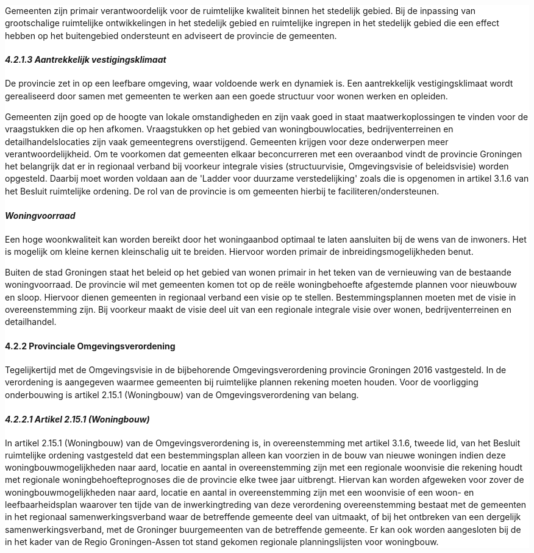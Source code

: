 Gemeenten zijn primair verantwoordelijk voor de ruimtelijke kwaliteit binnen het stedelijk gebied. Bij de inpassing van grootschalige ruimtelijke ontwikkelingen in het stedelijk gebied en ruimtelijke ingrepen in het stedelijk gebied die een effect hebben op het buitengebied ondersteunt en adviseert de provincie de gemeenten.

#### *4.2.1.3 Aantrekkelijk vestigingsklimaat*

De provincie zet in op een leefbare omgeving, waar voldoende werk en dynamiek is. Een aantrekkelijk vestigingsklimaat wordt gerealiseerd door samen met gemeenten te werken aan een goede structuur voor wonen werken en opleiden.

Gemeenten zijn goed op de hoogte van lokale omstandigheden en zijn vaak goed in staat maatwerkoplossingen te vinden voor de vraagstukken die op hen afkomen. Vraagstukken op het gebied van woningbouwlocaties, bedrijventerreinen en detailhandelslocaties zijn vaak gemeentegrens overstijgend. Gemeenten krijgen voor deze onderwerpen meer verantwoordelijkheid. Om te voorkomen dat gemeenten elkaar beconcurreren met een overaanbod vindt de provincie Groningen het belangrijk dat er in regionaal verband bij voorkeur integrale visies (structuurvisie, Omgevingsvisie of beleidsvisie) worden opgesteld. Daarbij moet worden voldaan aan de 'Ladder voor duurzame verstedelijking' zoals die is opgenomen in artikel 3.1.6 van het Besluit ruimtelijke ordening. De rol van de provincie is om gemeenten hierbij te faciliteren/ondersteunen.

#### *Woningvoorraad*

Een hoge woonkwaliteit kan worden bereikt door het woningaanbod optimaal te laten aansluiten bij de wens van de inwoners. Het is mogelijk om kleine kernen kleinschalig uit te breiden. Hiervoor worden primair de inbreidingsmogelijkheden benut.

Buiten de stad Groningen staat het beleid op het gebied van wonen primair in het teken van de vernieuwing van de bestaande woningvoorraad. De provincie wil met gemeenten komen tot op de reële woningbehoefte afgestemde plannen voor nieuwbouw en sloop. Hiervoor dienen gemeenten in regionaal verband een visie op te stellen. Bestemmingsplannen moeten met de visie in overeenstemming zijn. Bij voorkeur maakt de visie deel uit van een regionale integrale visie over wonen, bedrijventerreinen en detailhandel.

#### **4.2.2 Provinciale Omgevingsverordening**

Tegelijkertijd met de Omgevingsvisie in de bijbehorende Omgevingsverordening provincie Groningen 2016 vastgesteld. In de verordening is aangegeven waarmee gemeenten bij ruimtelijke plannen rekening moeten houden. Voor de voorligging onderbouwing is artikel 2.15.1 (Woningbouw) van de Omgevingsverordening van belang.

#### *4.2.2.1 Artikel 2.15.1 (Woningbouw)*

In artikel 2.15.1 (Woningbouw) van de Omgevingsverordening is, in overeenstemming met artikel 3.1.6, tweede lid, van het Besluit ruimtelijke ordening vastgesteld dat een bestemmingsplan alleen kan voorzien in de bouw van nieuwe woningen indien deze woningbouwmogelijkheden naar aard, locatie en aantal in overeenstemming zijn met een regionale woonvisie die rekening houdt met regionale woningbehoefteprognoses die de provincie elke twee jaar uitbrengt. Hiervan kan worden afgeweken voor zover de woningbouwmogelijkheden naar aard, locatie en aantal in overeenstemming zijn met een woonvisie of een woon- en leefbaarheidsplan waarover ten tijde van de inwerkingtreding van deze verordening overeenstemming bestaat met de gemeenten in het regionaal samenwerkingsverband waar de betreffende gemeente deel van uitmaakt, of bij het ontbreken van een dergelijk samenwerkingsverband, met de Groninger buurgemeenten van de betreffende gemeente. Er kan ook worden aangesloten bij de in het kader van de Regio Groningen-Assen tot stand gekomen regionale planningslijsten voor woningbouw.
